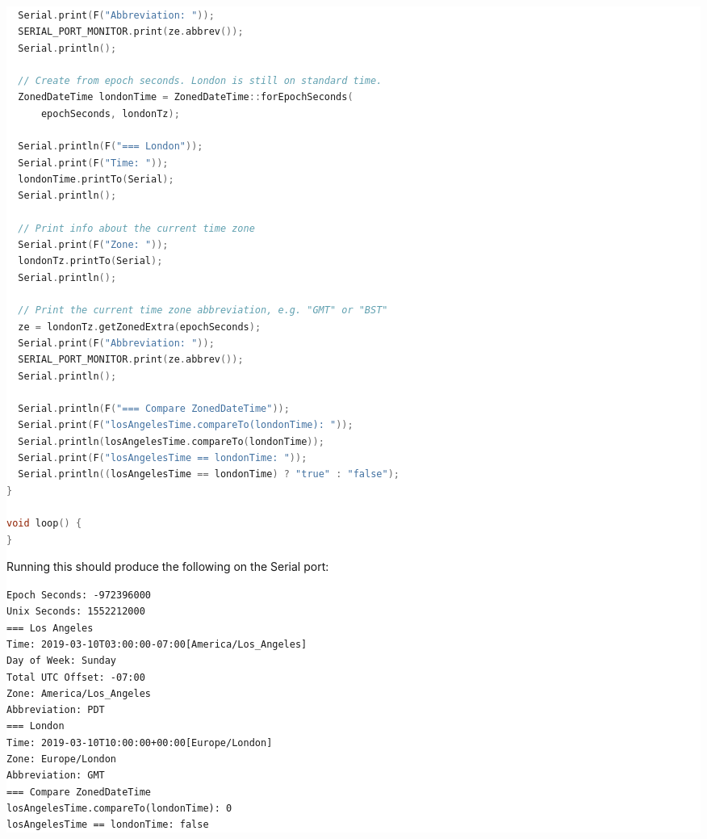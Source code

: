 ```C++
  Serial.print(F("Abbreviation: "));
  SERIAL_PORT_MONITOR.print(ze.abbrev());
  Serial.println();

  // Create from epoch seconds. London is still on standard time.
  ZonedDateTime londonTime = ZonedDateTime::forEpochSeconds(
      epochSeconds, londonTz);

  Serial.println(F("=== London"));
  Serial.print(F("Time: "));
  londonTime.printTo(Serial);
  Serial.println();

  // Print info about the current time zone
  Serial.print(F("Zone: "));
  londonTz.printTo(Serial);
  Serial.println();

  // Print the current time zone abbreviation, e.g. "GMT" or "BST"
  ze = londonTz.getZonedExtra(epochSeconds);
  Serial.print(F("Abbreviation: "));
  SERIAL_PORT_MONITOR.print(ze.abbrev());
  Serial.println();

  Serial.println(F("=== Compare ZonedDateTime"));
  Serial.print(F("losAngelesTime.compareTo(londonTime): "));
  Serial.println(losAngelesTime.compareTo(londonTime));
  Serial.print(F("losAngelesTime == londonTime: "));
  Serial.println((losAngelesTime == londonTime) ? "true" : "false");
}

void loop() {
}
```

Running this should produce the following on the Serial port:
```
Epoch Seconds: -972396000
Unix Seconds: 1552212000
=== Los Angeles
Time: 2019-03-10T03:00:00-07:00[America/Los_Angeles]
Day of Week: Sunday
Total UTC Offset: -07:00
Zone: America/Los_Angeles
Abbreviation: PDT
=== London
Time: 2019-03-10T10:00:00+00:00[Europe/London]
Zone: Europe/London
Abbreviation: GMT
=== Compare ZonedDateTime
losAngelesTime.compareTo(londonTime): 0
losAngelesTime == londonTime: false
```
